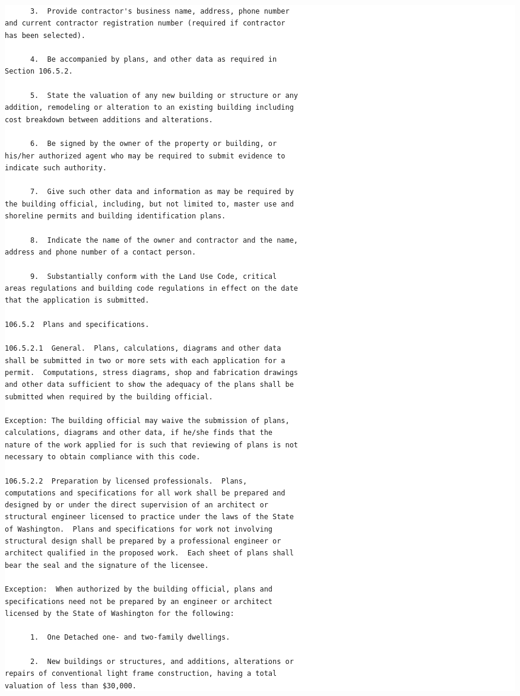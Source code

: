           3.  Provide contractor's business name, address, phone number  
    and current contractor registration number (required if contractor  
    has been selected).  
  
          4.  Be accompanied by plans, and other data as required in  
    Section 106.5.2.  
  
          5.  State the valuation of any new building or structure or any  
    addition, remodeling or alteration to an existing building including  
    cost breakdown between additions and alterations.  
  
          6.  Be signed by the owner of the property or building, or  
    his/her authorized agent who may be required to submit evidence to  
    indicate such authority.  
  
          7.  Give such other data and information as may be required by  
    the building official, including, but not limited to, master use and  
    shoreline permits and building identification plans.  
  
          8.  Indicate the name of the owner and contractor and the name,  
    address and phone number of a contact person.  
  
          9.  Substantially conform with the Land Use Code, critical  
    areas regulations and building code regulations in effect on the date  
    that the application is submitted.  
  
    106.5.2  Plans and specifications.  
  
    106.5.2.1  General.  Plans, calculations, diagrams and other data  
    shall be submitted in two or more sets with each application for a  
    permit.  Computations, stress diagrams, shop and fabrication drawings  
    and other data sufficient to show the adequacy of the plans shall be  
    submitted when required by the building official.  
  
    Exception: The building official may waive the submission of plans,  
    calculations, diagrams and other data, if he/she finds that the  
    nature of the work applied for is such that reviewing of plans is not  
    necessary to obtain compliance with this code.  
  
    106.5.2.2  Preparation by licensed professionals.  Plans,  
    computations and specifications for all work shall be prepared and  
    designed by or under the direct supervision of an architect or  
    structural engineer licensed to practice under the laws of the State  
    of Washington.  Plans and specifications for work not involving  
    structural design shall be prepared by a professional engineer or  
    architect qualified in the proposed work.  Each sheet of plans shall  
    bear the seal and the signature of the licensee.  
  
    Exception:  When authorized by the building official, plans and  
    specifications need not be prepared by an engineer or architect  
    licensed by the State of Washington for the following:  
  
          1.  One Detached one- and two-family dwellings.  
  
          2.  New buildings or structures, and additions, alterations or  
    repairs of conventional light frame construction, having a total  
    valuation of less than $30,000.  
  